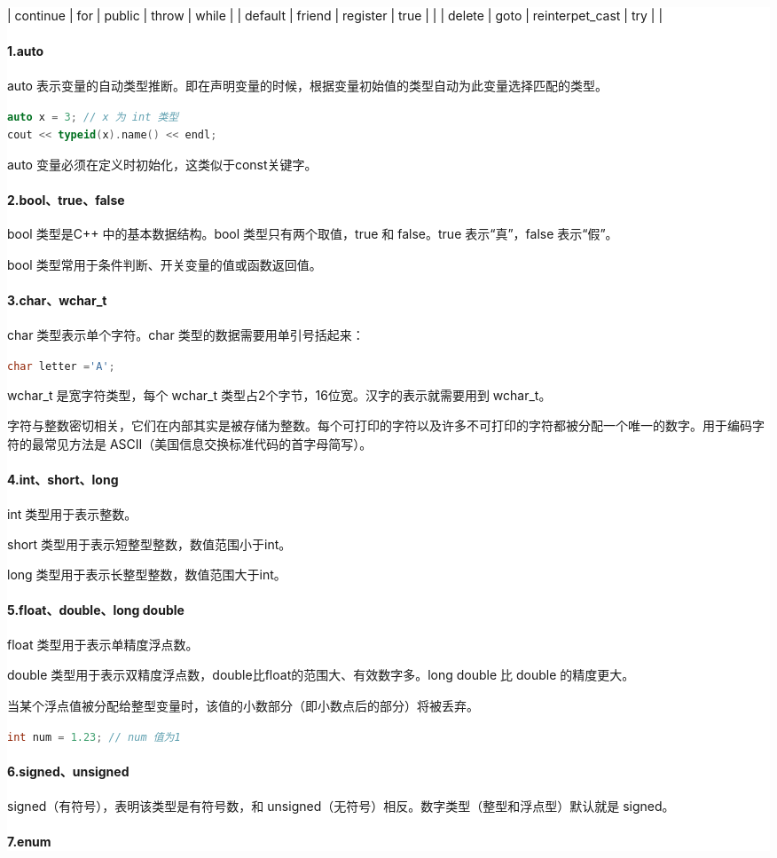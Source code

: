 | continue   | for          | public          | throw       | while    |
| default    | friend       | register        | true        |          |
| delete     | goto         | reinterpet_cast | try         |          |

#### 1.auto

 auto 表示变量的自动类型推断。即在声明变量的时候，根据变量初始值的类型自动为此变量选择匹配的类型。

```cpp
auto x = 3; // x 为 int 类型
cout << typeid(x).name() << endl;
```

auto 变量必须在定义时初始化，这类似于const关键字。

#### 2.bool、true、false

bool 类型是C++ 中的基本数据结构。bool 类型只有两个取值，true 和 false。true 表示“真”，false 表示“假”。

bool 类型常用于条件判断、开关变量的值或函数返回值。

#### 3.char、wchar_t

char 类型表示单个字符。char 类型的数据需要用单引号括起来：

```cpp
char letter ='A';
```

wchar_t 是宽字符类型，每个 wchar_t 类型占2个字节，16位宽。汉字的表示就需要用到 wchar_t。

字符与整数密切相关，它们在内部其实是被存储为整数。每个可打印的字符以及许多不可打印的字符都被分配一个唯一的数字。用于编码字符的最常见方法是 ASCII（美国信息交换标准代码的首字母简写）。

#### 4.int、short、long

int 类型用于表示整数。

short 类型用于表示短整型整数，数值范围小于int。

long 类型用于表示长整型整数，数值范围大于int。

#### 5.float、double、long double

float 类型用于表示单精度浮点数。

double 类型用于表示双精度浮点数，double比float的范围大、有效数字多。long double 比 double 的精度更大。

当某个浮点值被分配给整型变量时，该值的小数部分（即小数点后的部分）将被丢弃。

```cpp
int num = 1.23; // num 值为1
```

#### 6.signed、unsigned

signed（有符号），表明该类型是有符号数，和 unsigned（无符号）相反。数字类型（整型和浮点型）默认就是 signed。

#### 7.enum
